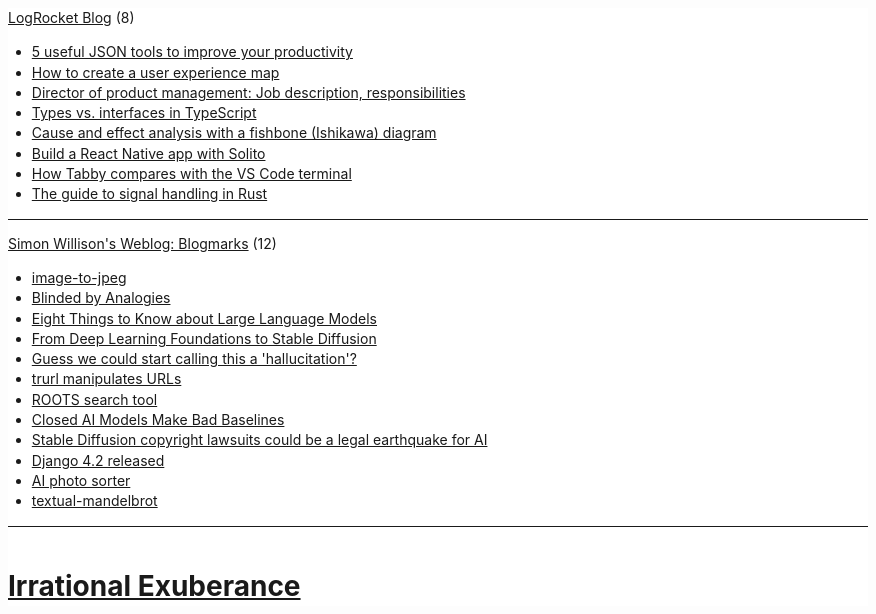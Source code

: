 [LogRocket Blog](#b9d4751352b47735e1443ef8635772bb) (8)
* [5 useful JSON tools to improve your productivity](#3560cddcba626c93aa0078bb0f2f2fe1) <a name="toc_3560cddcba626c93aa0078bb0f2f2fe1" />
* [How to create a user experience map](#22c7b944768b262e66b6f8f1ea7450b6) <a name="toc_22c7b944768b262e66b6f8f1ea7450b6" />
* [Director of product management: Job description, responsibilities](#c024501165c9a527646d824d182c54b2) <a name="toc_c024501165c9a527646d824d182c54b2" />
* [Types vs. interfaces in TypeScript](#c523501af83b4befdb9f18e575352521) <a name="toc_c523501af83b4befdb9f18e575352521" />
* [Cause and effect analysis with a fishbone (Ishikawa) diagram](#a90db13c610358ae76f58e3ccd4ec7ae) <a name="toc_a90db13c610358ae76f58e3ccd4ec7ae" />
* [Build a React Native app with Solito](#5484858c8cdf2eea8bcc7a9ac203abac) <a name="toc_5484858c8cdf2eea8bcc7a9ac203abac" />
* [How Tabby compares with the VS Code terminal](#33429a6172aa1f59731695ab15c4db5b) <a name="toc_33429a6172aa1f59731695ab15c4db5b" />
* [The guide to signal handling in Rust](#6bd0588e3e994eb1787c4d8c6c04f72c) <a name="toc_6bd0588e3e994eb1787c4d8c6c04f72c" />
---

[Simon Willison&#39;s Weblog: Blogmarks](#f0574c017aa411caad5af4b3498a340a) (12)
* [image-to-jpeg](#b11e93af405558a02e70548a05fad79a) <a name="toc_b11e93af405558a02e70548a05fad79a" />
* [Blinded by Analogies](#dfcff4ccade276967d5307ca4605833f) <a name="toc_dfcff4ccade276967d5307ca4605833f" />
* [Eight Things to Know about Large Language Models](#059e14d7365df37d21c5683254d39132) <a name="toc_059e14d7365df37d21c5683254d39132" />
* [From Deep Learning Foundations to Stable Diffusion](#304295067d282add978f60e4e23aea4a) <a name="toc_304295067d282add978f60e4e23aea4a" />
* [Guess we could start calling this a &#39;hallucitation&#39;?](#c5871d2483b56a2cad31aa51e5e5aad2) <a name="toc_c5871d2483b56a2cad31aa51e5e5aad2" />
* [trurl manipulates URLs](#ed49601e43ca11d1dfe37941a18c54a2) <a name="toc_ed49601e43ca11d1dfe37941a18c54a2" />
* [ROOTS search tool](#2085c75c5e54faf6f3645e0c939e9b1c) <a name="toc_2085c75c5e54faf6f3645e0c939e9b1c" />
* [Closed AI Models Make Bad Baselines](#e2a51a3b93de806c2801779c1794d1c2) <a name="toc_e2a51a3b93de806c2801779c1794d1c2" />
* [Stable Diffusion copyright lawsuits could be a legal earthquake for AI](#36877020db71280e3d9b4a08c2f87b78) <a name="toc_36877020db71280e3d9b4a08c2f87b78" />
* [Django 4.2 released](#3b251b40eedc5daa9aec41b3a47b987d) <a name="toc_3b251b40eedc5daa9aec41b3a47b987d" />
* [AI photo sorter](#b323db7b68f0ccfc2d27db97284c64c0) <a name="toc_b323db7b68f0ccfc2d27db97284c64c0" />
* [textual-mandelbrot](#3fccc5ba7d96b6da9423977bf17d9baa) <a name="toc_3fccc5ba7d96b6da9423977bf17d9baa" />
---






<a name="84c24a1a4777c309ed1414bf565d0c12" />

# [Irrational Exuberance](https://lethain.com/)
